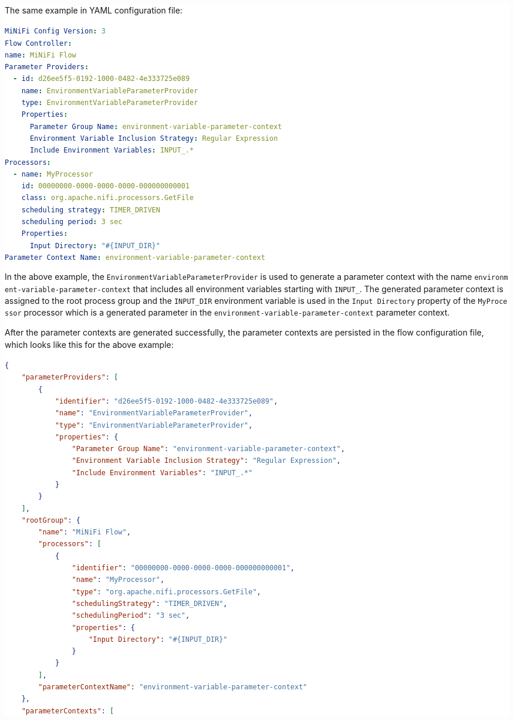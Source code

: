 The same example in YAML configuration file:

```yaml
MiNiFi Config Version: 3
Flow Controller:
name: MiNiFi Flow
Parameter Providers:
  - id: d26ee5f5-0192-1000-0482-4e333725e089
    name: EnvironmentVariableParameterProvider
    type: EnvironmentVariableParameterProvider
    Properties:
      Parameter Group Name: environment-variable-parameter-context
      Environment Variable Inclusion Strategy: Regular Expression
      Include Environment Variables: INPUT_.*
Processors:
  - name: MyProcessor
    id: 00000000-0000-0000-0000-000000000001
    class: org.apache.nifi.processors.GetFile
    scheduling strategy: TIMER_DRIVEN
    scheduling period: 3 sec
    Properties:
      Input Directory: "#{INPUT_DIR}"
Parameter Context Name: environment-variable-parameter-context
```

In the above example, the `EnvironmentVariableParameterProvider` is used to generate a parameter context with the name `environment-variable-parameter-context` that includes all environment variables starting with `INPUT_`. The generated parameter context is assigned to the root process group and the `INPUT_DIR` environment variable is used in the `Input Directory` property of the `MyProcessor` processor which is a generated parameter in the `environment-variable-parameter-context` parameter context.

After the parameter contexts are generated successfully, the parameter contexts are persisted in the flow configuration file, which looks like this for the above example:

```json
{
    "parameterProviders": [
        {
            "identifier": "d26ee5f5-0192-1000-0482-4e333725e089",
            "name": "EnvironmentVariableParameterProvider",
            "type": "EnvironmentVariableParameterProvider",
            "properties": {
                "Parameter Group Name": "environment-variable-parameter-context",
                "Environment Variable Inclusion Strategy": "Regular Expression",
                "Include Environment Variables": "INPUT_.*"
            }
        }
    ],
    "rootGroup": {
        "name": "MiNiFi Flow",
        "processors": [
            {
                "identifier": "00000000-0000-0000-0000-000000000001",
                "name": "MyProcessor",
                "type": "org.apache.nifi.processors.GetFile",
                "schedulingStrategy": "TIMER_DRIVEN",
                "schedulingPeriod": "3 sec",
                "properties": {
                    "Input Directory": "#{INPUT_DIR}"
                }
            }
        ],
        "parameterContextName": "environment-variable-parameter-context"
    },
    "parameterContexts": [
```